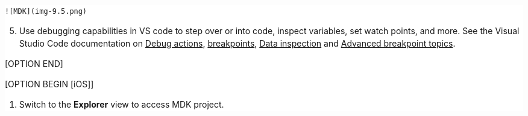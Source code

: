     ![MDK](img-9.5.png)

5. Use debugging capabilities in VS code to step over or into code, inspect variables, set watch points, and more. See the Visual Studio Code documentation on [Debug actions](https://code.visualstudio.com/Docs/editor/debugging#_debug-actions), [breakpoints](https://code.visualstudio.com/Docs/editor/debugging#_breakpoints), [Data inspection](https://code.visualstudio.com/Docs/editor/debugging#_data-inspection) and [Advanced breakpoint topics](https://code.visualstudio.com/Docs/editor/debugging#_advanced-breakpoint-topics). 


[OPTION END]

[OPTION BEGIN [iOS]]

1. Switch to the **Explorer** view to access MDK project. 
